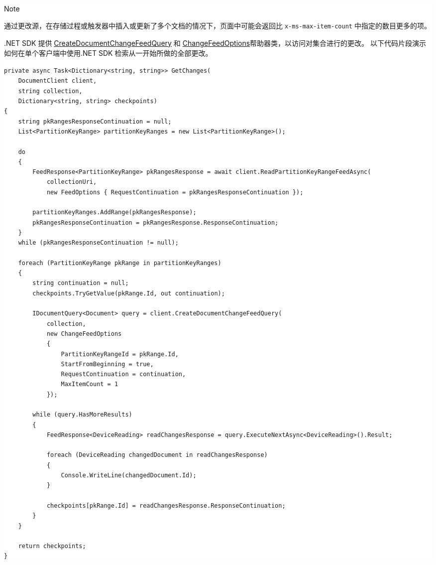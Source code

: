 > [!NOTE]
> 通过更改源，在存储过程或触发器中插入或更新了多个文档的情况下，页面中可能会返回比 `x-ms-max-item-count` 中指定的数目更多的项。 

.NET SDK 提供 [CreateDocumentChangeFeedQuery](https://msdn.microsoft.com/library/azure/microsoft.azure.documents.client.documentclient.createdocumentchangefeedquery.aspx) 和 [ChangeFeedOptions](https://msdn.microsoft.com/library/azure/microsoft.azure.documents.client.changefeedoptions.aspx)帮助器类，以访问对集合进行的更改。 以下代码片段演示如何在单个客户端中使用.NET SDK 检索从一开始所做的全部更改。

    private async Task<Dictionary<string, string>> GetChanges(
        DocumentClient client,
        string collection,
        Dictionary<string, string> checkpoints)
    {
        string pkRangesResponseContinuation = null;
        List<PartitionKeyRange> partitionKeyRanges = new List<PartitionKeyRange>();

        do
        {
            FeedResponse<PartitionKeyRange> pkRangesResponse = await client.ReadPartitionKeyRangeFeedAsync(
                collectionUri, 
                new FeedOptions { RequestContinuation = pkRangesResponseContinuation });

            partitionKeyRanges.AddRange(pkRangesResponse);
            pkRangesResponseContinuation = pkRangesResponse.ResponseContinuation;
        }
        while (pkRangesResponseContinuation != null);

        foreach (PartitionKeyRange pkRange in partitionKeyRanges)
        {
            string continuation = null;
            checkpoints.TryGetValue(pkRange.Id, out continuation);

            IDocumentQuery<Document> query = client.CreateDocumentChangeFeedQuery(
                collection,
                new ChangeFeedOptions
                {
                    PartitionKeyRangeId = pkRange.Id,
                    StartFromBeginning = true,
                    RequestContinuation = continuation,
                    MaxItemCount = 1
                });

            while (query.HasMoreResults)
            {
                FeedResponse<DeviceReading> readChangesResponse = query.ExecuteNextAsync<DeviceReading>().Result;

                foreach (DeviceReading changedDocument in readChangesResponse)
                {
                    Console.WriteLine(changedDocument.Id);
                }

                checkpoints[pkRange.Id] = readChangesResponse.ResponseContinuation;
            }
        }

        return checkpoints;
    }
